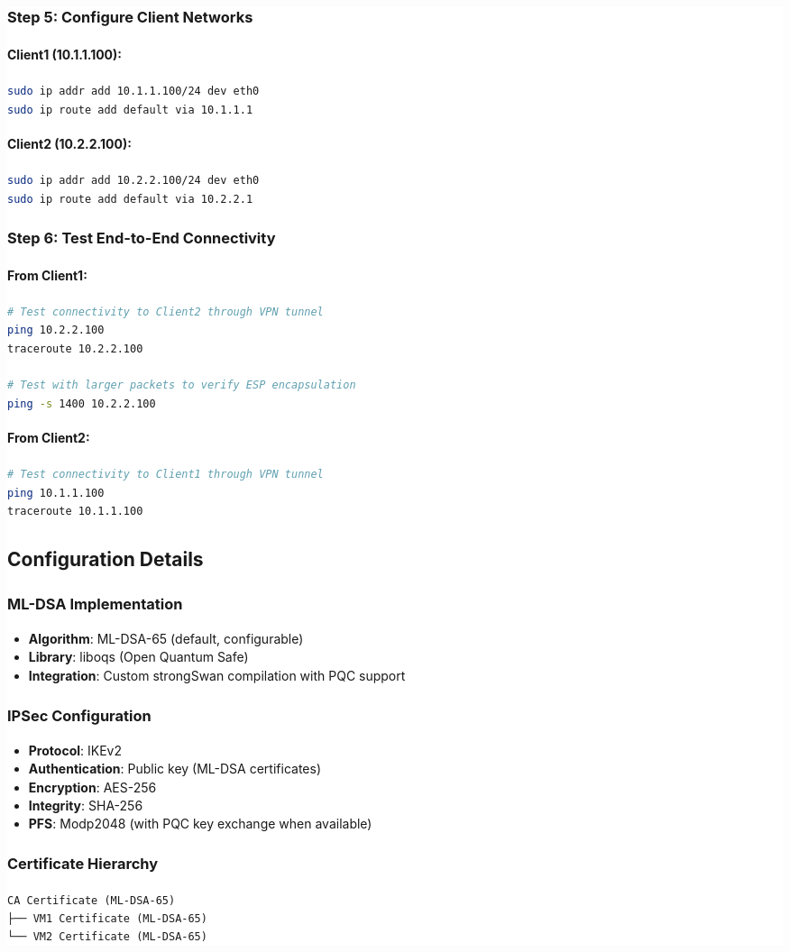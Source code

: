 ### Step 5: Configure Client Networks

#### Client1 (10.1.1.100):
```bash
sudo ip addr add 10.1.1.100/24 dev eth0
sudo ip route add default via 10.1.1.1
```

#### Client2 (10.2.2.100):
```bash
sudo ip addr add 10.2.2.100/24 dev eth0
sudo ip route add default via 10.2.2.1
```

### Step 6: Test End-to-End Connectivity

#### From Client1:
```bash
# Test connectivity to Client2 through VPN tunnel
ping 10.2.2.100
traceroute 10.2.2.100

# Test with larger packets to verify ESP encapsulation
ping -s 1400 10.2.2.100
```

#### From Client2:
```bash
# Test connectivity to Client1 through VPN tunnel
ping 10.1.1.100
traceroute 10.1.1.100
```

## Configuration Details

### ML-DSA Implementation
- **Algorithm**: ML-DSA-65 (default, configurable)
- **Library**: liboqs (Open Quantum Safe)
- **Integration**: Custom strongSwan compilation with PQC support

### IPSec Configuration
- **Protocol**: IKEv2
- **Authentication**: Public key (ML-DSA certificates)
- **Encryption**: AES-256
- **Integrity**: SHA-256
- **PFS**: Modp2048 (with PQC key exchange when available)

### Certificate Hierarchy
```
CA Certificate (ML-DSA-65)
├── VM1 Certificate (ML-DSA-65)
└── VM2 Certificate (ML-DSA-65)
```
